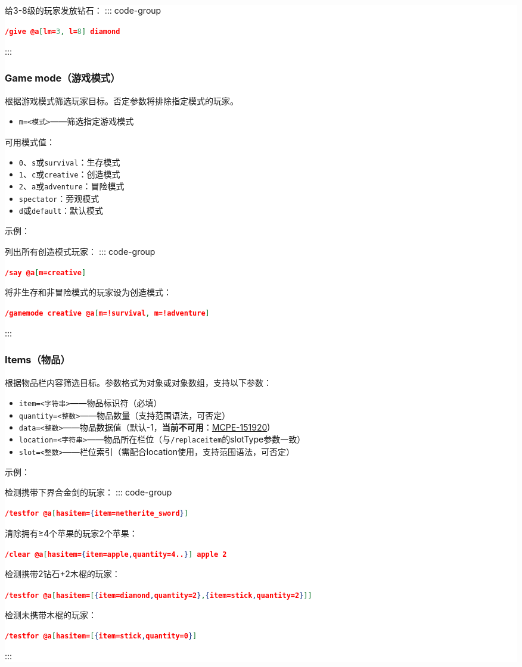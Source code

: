 给3-8级的玩家发放钻石：
::: code-group
```json [diamond]
/give @a[lm=3, l=8] diamond
```
:::

### Game mode（游戏模式）
根据游戏模式筛选玩家目标。否定参数将排除指定模式的玩家。

-   `m=<模式>`——筛选指定游戏模式

可用模式值：
*   `0`、`s`或`survival`：生存模式
*   `1`、`c`或`creative`：创造模式
*   `2`、`a`或`adventure`：冒险模式
*   `spectator`：旁观模式
*   `d`或`default`：默认模式

示例：

列出所有创造模式玩家：
::: code-group
```json [creative]
/say @a[m=creative]
```

将非生存和非冒险模式的玩家设为创造模式：
```json [gamemode]
/gamemode creative @a[m=!survival, m=!adventure]
```
:::

### Items（物品）
根据物品栏内容筛选目标。参数格式为对象或对象数组，支持以下参数：

-   `item=<字符串>`——物品标识符（必填）
-   `quantity=<整数>`——物品数量（支持范围语法，可否定）
-   `data=<整数>`——物品数据值（默认-1，**当前不可用**：[MCPE-151920](https://bugs.mojang.com/browse/MCPE-151920))
-   `location=<字符串>`——物品所在栏位（与`/replaceitem`的slotType参数一致）
-   `slot=<整数>`——栏位索引（需配合location使用，支持范围语法，可否定）

示例：

检测携带下界合金剑的玩家：
::: code-group
```json [netherite_sword]
/testfor @a[hasitem={item=netherite_sword}]
```

清除拥有≥4个苹果的玩家2个苹果：
```json [apple]
/clear @a[hasitem={item=apple,quantity=4..}] apple 2
```

检测携带2钻石+2木棍的玩家：
```json [multiple]
/testfor @a[hasitem=[{item=diamond,quantity=2},{item=stick,quantity=2}]]
```

检测未携带木棍的玩家：
```json [negation]
/testfor @a[hasitem=[{item=stick,quantity=0}]
```
:::